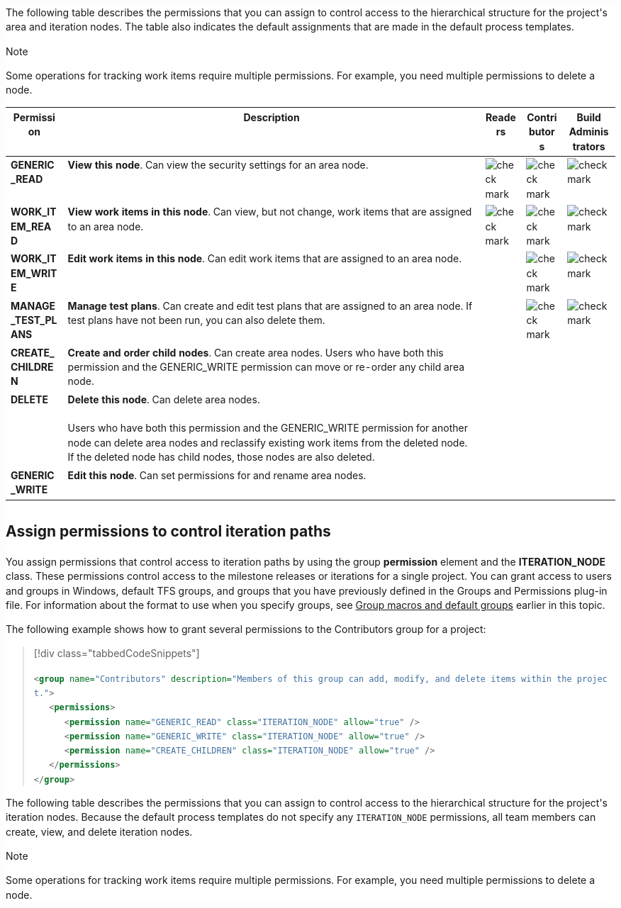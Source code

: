  The following table describes the permissions that you can assign to control access to the hierarchical structure for the project's area and iteration nodes. The table also indicates the default assignments that are made in the default process templates.  
  
> [!NOTE]
>  Some operations for tracking work items require multiple permissions. For example, you need multiple permissions to delete a node.  
  
|**Permission**|**Description**|Readers|Contributors|Build Administrators|  
|--------------------|---------------------|-------------|------------------|--------------------------|  
|**GENERIC_READ**|**View this node**. Can view the security settings for an area node.|![check mark](_img/icon_witcheckgreen.png "Icon_WITcheckgreen")|![check mark](_img/icon_witcheckgreen.png "Icon_WITcheckgreen")|![check mark](_img/icon_witcheckgreen.png "Icon_WITcheckgreen")|  
|**WORK_ITEM_READ**|**View work items in this node**. Can view, but not change, work items that are assigned to an area node.|![check mark](_img/icon_witcheckgreen.png "Icon_WITcheckgreen")|![check mark](_img/icon_witcheckgreen.png "Icon_WITcheckgreen")|![check mark](_img/icon_witcheckgreen.png "Icon_WITcheckgreen")|  
|**WORK_ITEM_WRITE**|**Edit work items in this node**. Can edit work items that are assigned to an area node.||![check mark](_img/icon_witcheckgreen.png "Icon_WITcheckgreen")|![check mark](_img/icon_witcheckgreen.png "Icon_WITcheckgreen")|  
|**MANAGE_TEST_PLANS**|**Manage test plans**. Can create and edit test plans that are assigned to an area node. If test plans have not been run, you can also delete them.||![check mark](_img/icon_witcheckgreen.png "Icon_WITcheckgreen")|![check mark](_img/icon_witcheckgreen.png "Icon_WITcheckgreen")|  
|**CREATE_CHILDREN**|**Create and order child nodes**. Can create area nodes. Users who have both this permission and the GENERIC_WRITE permission can move or re-order any child area node.||||  
|**DELETE**|**Delete this node**. Can delete area nodes.<br /><br /> Users who have both this permission and the GENERIC_WRITE permission for another node can delete area nodes and reclassify existing work items from the deleted node. If the deleted node has child nodes, those nodes are also deleted.||||  
|**GENERIC_WRITE**|**Edit this node**. Can set permissions for and rename area nodes.||||  
  
<a name="IterationPaths"></a> 
## Assign permissions to control iteration paths  

You assign permissions that control access to iteration paths by using the group **permission** element and the **ITERATION_NODE** class. These permissions control access to the milestone releases or iterations for a single project. You can grant access to users and groups in Windows, default TFS groups, and groups that you have previously defined in the Groups and Permissions plug-in file. For information about the format to use when you specify groups, see [Group macros and default groups](#group-macros) earlier in this topic.  
  
 The following example shows how to grant several permissions to the Contributors group for a project:  
  
> [!div class="tabbedCodeSnippets"]
> ```XML
> <group name="Contributors" description="Members of this group can add, modify, and delete items within the project.">  
>    <permissions>  
>       <permission name="GENERIC_READ" class="ITERATION_NODE" allow="true" />  
>       <permission name="GENERIC_WRITE" class="ITERATION_NODE" allow="true" />  
>       <permission name="CREATE_CHILDREN" class="ITERATION_NODE" allow="true" />  
>    </permissions>  
> </group>  
> ```  
  
The following table describes the permissions that you can assign to control access to the hierarchical structure for the project's iteration nodes. Because the default process templates do not specify any `ITERATION_NODE` permissions, all team members can create, view, and delete iteration nodes.  
  
> [!NOTE]  
>  Some operations for tracking work items require multiple permissions. For example, you need multiple permissions to delete a node.  
  